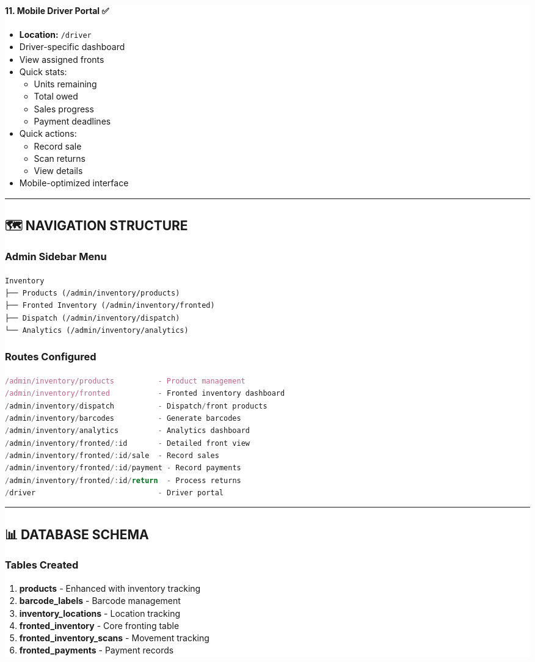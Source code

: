 #### 11. Mobile Driver Portal ✅
- **Location:** `/driver`
- Driver-specific dashboard
- View assigned fronts
- Quick stats:
  - Units remaining
  - Total owed
  - Sales progress
  - Payment deadlines
- Quick actions:
  - Record sale
  - Scan returns
  - View details
- Mobile-optimized interface

---

## 🗺️ NAVIGATION STRUCTURE

### Admin Sidebar Menu
```
Inventory
├── Products (/admin/inventory/products)
├── Fronted Inventory (/admin/inventory/fronted)
├── Dispatch (/admin/inventory/dispatch)
└── Analytics (/admin/inventory/analytics)
```

### Routes Configured
```typescript
/admin/inventory/products          - Product management
/admin/inventory/fronted           - Fronted inventory dashboard
/admin/inventory/dispatch          - Dispatch/front products
/admin/inventory/barcodes          - Generate barcodes
/admin/inventory/analytics         - Analytics dashboard
/admin/inventory/fronted/:id       - Detailed front view
/admin/inventory/fronted/:id/sale  - Record sales
/admin/inventory/fronted/:id/payment - Record payments
/admin/inventory/fronted/:id/return  - Process returns
/driver                            - Driver portal
```

---

## 📊 DATABASE SCHEMA

### Tables Created
1. **products** - Enhanced with inventory tracking
2. **barcode_labels** - Barcode management
3. **inventory_locations** - Location tracking
4. **fronted_inventory** - Core fronting table
5. **fronted_inventory_scans** - Movement tracking
6. **fronted_payments** - Payment records

